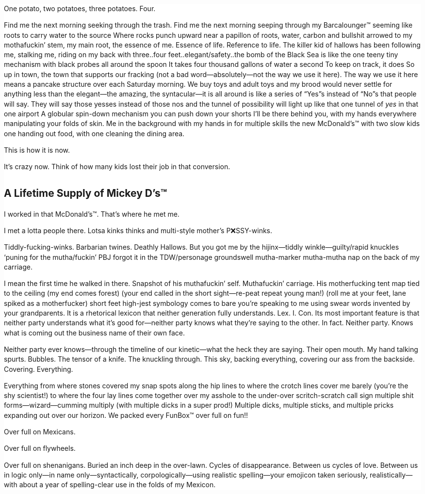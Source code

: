 One potato, two potatoes, three potatoes.  Four.

Find me the next morning seeking through the trash.  Find me the next morning seeping through my Barcalounger™ seeming like roots to carry water to the source Where rocks punch upward near a papillon of roots, water, carbon and bullshit arrowed to my mothafuckin’ stem, my main root, the essence of me.  Essence of life.  Reference to life.  The killer kid of hallows has been following me, stalking me, riding on my back with three..four feet..elegant/safety..the bomb of the Black Sea is like the one teeny tiny mechanism with black probes all around the spoon It takes four thousand gallons of water a second To keep on track, it does So up in town, the town that supports our fracking (not a bad word—absolutely—not the way we use it here).  The way we use it here means a pancake structure over each Saturday morning.  We buy toys and adult toys and my brood would never settle for anything less than the elegant—the amazing, the syntacular—it is all around is like a series of “Yes”s instead of “No”s that people will say.  They will say those yesses instead of those nos and the tunnel of possibility will light up like that one tunnel of *yes* in that one airport A globular spin-down mechanism you can push down your shorts I’ll be there behind you, with my hands everywhere manipulating your folds of skin.  Me in the background with my hands in for multiple skills the new McDonald’s™ with two slow kids one handing out food, with one cleaning the dining area.

This is how it is now.

It’s crazy now.  Think of how many kids lost their job in that conversion.

## A Lifetime Supply of Mickey D’s™
I worked in that McDonald’s™.  That’s where he met me.

I met a lotta people there.  Lotsa kinks thinks and multi-style mother’s P❌SSY-winks.

Tiddly-fucking-winks.  Barbarian twines.  Deathly Hallows.  But you got me by the hijinx—tiddly winkle—guilty/rapid knuckles ‘puning for the mutha/fuckin’ PBJ forgot it in the TDW/personage groundswell mutha-marker mutha-mutha nap on the back of my carriage.

I mean the first time he walked in there.  Snapshot of his muthafuckin’ self.  Muthafuckin’ carriage.  His motherfucking tent map tied to the ceiling (my end comes forest) (your end called in the short sight—re-peat repeat young man!) (roll me at your feet, lane spiked as a motherfucker) short feet high-jest symbology comes to bare you’re speaking to me using swear words invented by your grandparents.  It is a rhetorical lexicon that neither generation fully understands.  Lex.  I.  Con.  Its most important feature is that neither party understands what it’s good for—neither party knows what they’re saying to the other.  In fact.  Neither party.  Knows what is coming out the business name of their own face.

Neither party ever knows—through the timeline of our kinetic—what the heck they are saying.  Their open mouth.  My hand talking spurts.  Bubbles.  The tensor of a knife.  The knuckling through.  This sky, backing everything, covering our ass from the backside.  Covering.  Everything.

Everything from where stones covered my snap spots along the hip lines to where the crotch lines cover me barely (you’re the shy scientist!) to where the four lay lines come together over my asshole to the under-over scritch-scratch call sign multiple shit forms—wizard—cumming multiply (with multiple dicks in a super prod!)  Multiple dicks, multiple sticks, and multiple pricks expanding out over our horizon.  We packed every FunBox™ over full on fun!!

Over full on Mexicans.

Over full on flywheels.

Over full on shenanigans.  Buried an inch deep in the over-lawn.  Cycles of disappearance.  Between us cycles of love.  Between us in logic only—in name only—syntactically, corpologically—using realistic spelling—your emojicon taken seriously, realistically—with about a year of spelling-clear use in the folds of my Mexicon.
